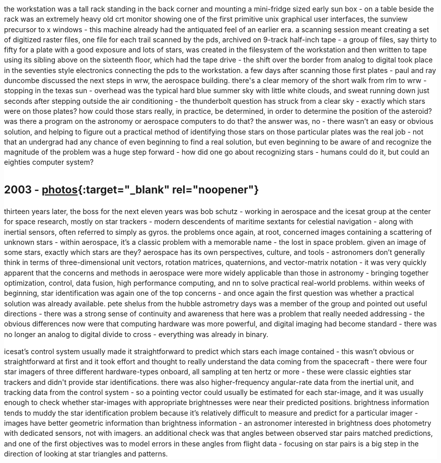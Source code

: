 the workstation was a tall rack standing in the back corner and mounting a mini-fridge sized early sun box - on a table beside the rack was an extremely heavy old crt monitor showing one of the first primitive unix graphical user interfaces, the sunview precursor to x windows - this machine already had the antiquated feel of an earlier era. a scanning session meant creating a set of digitized raster files, one file for each trail scanned by the pds, archived on 9-track half-inch tape - a group of files, say thirty to fifty for a plate with a good exposure and lots of stars, was created in the filesystem of the workstation and then written to tape using its sibling above on the sixteenth floor, which had the tape drive - the shift over the border from analog to digital took place in the seventies style electronics connecting the pds to the workstation. a few days after scanning those first plates - paul and ray duncombe discussed the next steps in wrw, the aerospace building. there's a clear memory of the short walk from rlm to wrw - stopping in the texas sun - overhead was the typical hard blue summer sky with little white clouds, and sweat running down just seconds after stepping outside the air conditioning - the thunderbolt question has struck from a clear sky - exactly which stars were on those plates? how could those stars really, in practice, be determined, in order to determine the position of the asteroid? was there a program on the astronomy or aerospace computers to do that? the answer was, no - there wasn’t an easy or obvious solution, and helping to figure out a practical method of identifying those stars on those particular plates was the real job - not that an undergrad had any chance of even beginning to find a real solution, but even beginning to be aware of and recognize the magnitude of the problem was a huge step forward - how did one go about recognizing stars - humans could do it, but could an eighties computer system?

2003 - [photos](https://photos.app.goo.gl/ng8Nbxra2RYrbeWA7){:target="_blank" rel="noopener"}
-------------------------------------------------------------

thirteen years later, the boss for the next eleven years was bob schutz - working in aerospace and the icesat group at the center for space research, mostly on star trackers - modern descendents of maritime sextants for celestial navigation - along with inertial sensors, often referred to simply as gyros. the problems once again, at root, concerned images containing a scattering of unknown stars - within aerospace, it’s a classic problem with a memorable name - the lost in space problem. given an image of some stars, exactly which stars are they? aerospace has its own perspectives, culture, and tools - astronomers don’t generally think in terms of three-dimensional unit vectors, rotation matrices, quaternions, and vector-matrix notation - it was very quickly apparent that the concerns and methods in aerospace were more widely applicable than those in astronomy - bringing together optimization, control, data fusion, high performance computing, and nn to solve practical real-world problems. within weeks of beginning, star identification was again one of the top concerns - and once again the first question was whether a practical solution was already available. pete shelus from the hubble astrometry days was a member of the group and pointed out useful directions - there was a strong sense of continuity and awareness that here was a problem that really needed addressing - the obvious differences now were that computing hardware was more powerful, and digital imaging had become standard - there was no longer an analog to digital divide to cross - everything was already in binary.

icesat’s control system usually made it straightforward to predict which stars each image contained - this wasn’t obvious or straightforward at first and it took effort and thought to really understand the data coming from the spacecraft - there were four star imagers of three different hardware-types onboard, all sampling at ten hertz or more - these were classic eighties star trackers and didn't provide star identifications. there was also higher-frequency angular-rate data from the inertial unit, and tracking data from the control system - so a pointing vector could usually be estimated for each star-image, and it was usually enough to check whether star-images with appropriate brightnesses were near their predicted positions. brightness information tends to muddy the star identification problem because it’s relatively difficult to measure and predict for a particular imager - images have better geometric information than brightness information - an astronomer interested in brightness does photometry with dedicated sensors, not with imagers. an additional check was that angles between observed star pairs matched predictions, and one of the first objectives was to model errors in these angles from flight data - focusing on star pairs is a big step in the direction of looking at star triangles and patterns.
